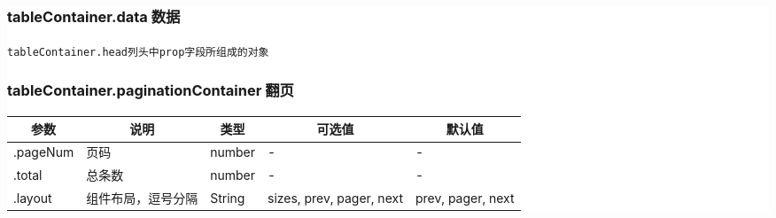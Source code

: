 
### tableContainer.data 数据
```html
tableContainer.head列头中prop字段所组成的对象
```

### tableContainer.paginationContainer 翻页
| 参数      | 说明          | 类型      | 可选值                           | 默认值  |
|---------- |-------------- |---------- |--------------------------------  |-------- |
| .pageNum | 页码 | number | - | - |
| .total | 总条数 | number | - | - |
| .layout | 组件布局，逗号分隔 | String | sizes, prev, pager, next | prev, pager, next |
